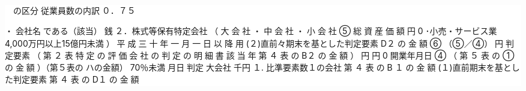 　の区分
 従業員数の内訳
 ０．７５


・
会社名
である（該当）
銭
２．株式等保有特定会社
（
大 会 社 ・ 中 会 社 ・ 小 会 社
⑤
総 資 産 価 額
円
0
･小売・サービス業
4,000万円以上15億円未満
）
平
成
三
十
年
一
月
一
日
以
降
用
(２)直前々期末を基とした判定要素
D２ の 金 額
⑥
（⑤／④）
円
判定要素
（
第 ２ 表 特 定 の 評 価 会 社 の 判 定 の 明 細 書
該 当
年
第 ４ 表 の
B２ の 金 額
）
円
円
0
開業年月日
④
（ 第 ５ 表 の ① の 金 額 ）（第５表の
ハの金額）
70％未満
月日
判定
大会社
千円
１.
比準要素数１の会社
第 ４ 表 の
B
１ の 金 額
(１)直前期末を基とした判定要素
第 ４ 表 の
D１ の 金 額